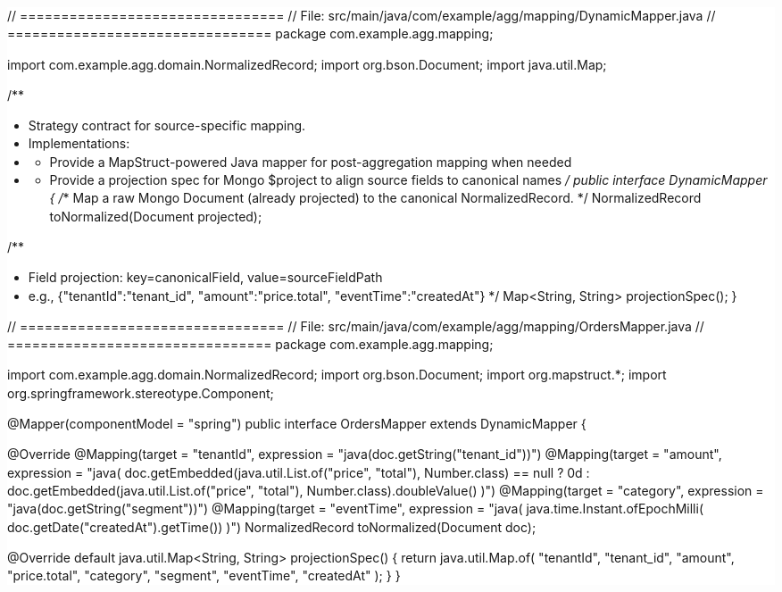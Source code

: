 // ================================
// File: src/main/java/com/example/agg/mapping/DynamicMapper.java
// ================================
package com.example.agg.mapping;

import com.example.agg.domain.NormalizedRecord;
import org.bson.Document;
import java.util.Map;

/**
 * Strategy contract for source-specific mapping.
 * Implementations:
 *  - Provide a MapStruct-powered Java mapper for post-aggregation mapping when needed
 *  - Provide a projection spec for Mongo $project to align source fields to canonical names
 */
public interface DynamicMapper {
  /** Map a raw Mongo Document (already projected) to the canonical NormalizedRecord. */
  NormalizedRecord toNormalized(Document projected);

  /**
   * Field projection: key=canonicalField, value=sourceFieldPath
   * e.g., {"tenantId":"tenant_id", "amount":"price.total", "eventTime":"createdAt"}
   */
  Map<String, String> projectionSpec();
}

// ================================
// File: src/main/java/com/example/agg/mapping/OrdersMapper.java
// ================================
package com.example.agg.mapping;

import com.example.agg.domain.NormalizedRecord;
import org.bson.Document;
import org.mapstruct.*;
import org.springframework.stereotype.Component;

@Mapper(componentModel = "spring")
public interface OrdersMapper extends DynamicMapper {

  @Override
  @Mapping(target = "tenantId", expression = "java(doc.getString(\"tenant_id\"))")
  @Mapping(target = "amount", expression = "java( doc.getEmbedded(java.util.List.of(\"price\", \"total\"), Number.class) == null ? 0d : doc.getEmbedded(java.util.List.of(\"price\", \"total\"), Number.class).doubleValue() )")
  @Mapping(target = "category", expression = "java(doc.getString(\"segment\"))")
  @Mapping(target = "eventTime", expression = "java( java.time.Instant.ofEpochMilli( doc.getDate(\"createdAt\").getTime()) )")
  NormalizedRecord toNormalized(Document doc);

  @Override
  default java.util.Map<String, String> projectionSpec() {
    return java.util.Map.of(
        "tenantId", "tenant_id",
        "amount", "price.total",
        "category", "segment",
        "eventTime", "createdAt"
    );
  }
}
